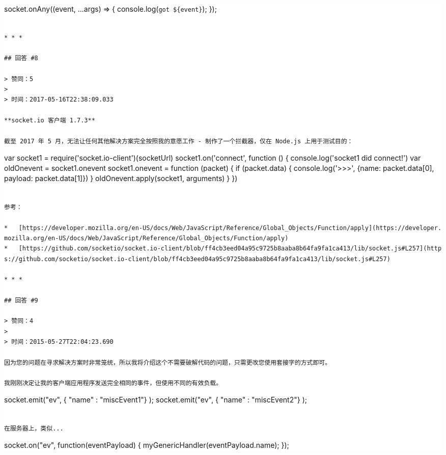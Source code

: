 ```

```
socket.onAny((event, ...args) => {
  console.log(`got ${event}`);
}); 
```

* * *

## 回答 #8

> 赞同：5
> 
> 时间：2017-05-16T22:38:09.033

**socket.io 客户端 1.7.3**

截至 2017 年 5 月，无法让任何其他解决方案完全按照我的意愿工作 - 制作了一个拦截器，仅在 Node.js 上用于测试目的：

```
var socket1 = require('socket.io-client')(socketUrl)
socket1.on('connect', function () {
  console.log('socket1 did connect!')
  var oldOnevent = socket1.onevent
  socket1.onevent = function (packet) {
    if (packet.data) {
      console.log('>>>', {name: packet.data[0], payload: packet.data[1]})
    }
    oldOnevent.apply(socket1, arguments)
  }
}) 
```

参考：

*   [https://developer.mozilla.org/en-US/docs/Web/JavaScript/Reference/Global_Objects/Function/apply](https://developer.mozilla.org/en-US/docs/Web/JavaScript/Reference/Global_Objects/Function/apply)
*   [https://github.com/socketio/socket.io-client/blob/ff4cb3eed04a95c9725b8aaba8b64fa9fa1ca413/lib/socket.js#L257](https://github.com/socketio/socket.io-client/blob/ff4cb3eed04a95c9725b8aaba8b64fa9fa1ca413/lib/socket.js#L257)

* * *

## 回答 #9

> 赞同：4
> 
> 时间：2015-05-27T22:04:23.690

因为您的问题在寻求解决方案时非常笼统，所以我将介绍这个不需要破解代码的问题，只需更改您使用套接字的方式即可。

我刚刚决定让我的客户端应用程序发送完全相同的事件，但使用不同的有效负载。

```
socket.emit("ev", { "name" : "miscEvent1"} );
socket.emit("ev", { "name" : "miscEvent2"} ); 
```

在服务器上，类似...

```
socket.on("ev", function(eventPayload) {
   myGenericHandler(eventPayload.name);
}); 